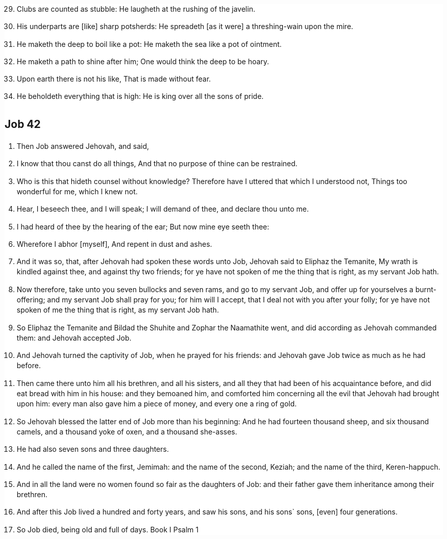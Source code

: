 29. Clubs are counted as stubble: He laugheth at the rushing of the javelin.

30. His underparts are [like] sharp potsherds: He spreadeth [as it were] a threshing-wain upon the mire.

31. He maketh the deep to boil like a pot: He maketh the sea like a pot of ointment.

32. He maketh a path to shine after him; One would think the deep to be hoary.

33. Upon earth there is not his like, That is made without fear.

34. He beholdeth everything that is high: He is king over all the sons of pride.

## Job 42

1. Then Job answered Jehovah, and said,

2. I know that thou canst do all things, And that no purpose of thine can be restrained.

3. Who is this that hideth counsel without knowledge? Therefore have I uttered that which I understood not, Things too wonderful for me, which I knew not.

4. Hear, I beseech thee, and I will speak; I will demand of thee, and declare thou unto me.

5. I had heard of thee by the hearing of the ear; But now mine eye seeth thee:

6. Wherefore I abhor [myself], And repent in dust and ashes.

7. And it was so, that, after Jehovah had spoken these words unto Job, Jehovah said to Eliphaz the Temanite, My wrath is kindled against thee, and against thy two friends; for ye have not spoken of me the thing that is right, as my servant Job hath.

8. Now therefore, take unto you seven bullocks and seven rams, and go to my servant Job, and offer up for yourselves a burnt-offering; and my servant Job shall pray for you; for him will I accept, that I deal not with you after your folly; for ye have not spoken of me the thing that is right, as my servant Job hath.

9. So Eliphaz the Temanite and Bildad the Shuhite and Zophar the Naamathite went, and did according as Jehovah commanded them: and Jehovah accepted Job.

10. And Jehovah turned the captivity of Job, when he prayed for his friends: and Jehovah gave Job twice as much as he had before.

11. Then came there unto him all his brethren, and all his sisters, and all they that had been of his acquaintance before, and did eat bread with him in his house: and they bemoaned him, and comforted him concerning all the evil that Jehovah had brought upon him: every man also gave him a piece of money, and every one a ring of gold.

12. So Jehovah blessed the latter end of Job more than his beginning: And he had fourteen thousand sheep, and six thousand camels, and a thousand yoke of oxen, and a thousand she-asses.

13. He had also seven sons and three daughters.

14. And he called the name of the first, Jemimah: and the name of the second, Keziah; and the name of the third, Keren-happuch.

15. And in all the land were no women found so fair as the daughters of Job: and their father gave them inheritance among their brethren.

16. And after this Job lived a hundred and forty years, and saw his sons, and his sons` sons, [even] four generations.

17. So Job died, being old and full of days.                      Book I  Psalm 1

